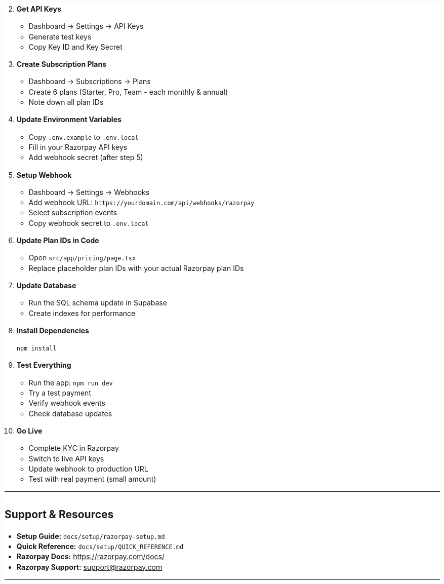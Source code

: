 2. **Get API Keys**
   - Dashboard → Settings → API Keys
   - Generate test keys
   - Copy Key ID and Key Secret

3. **Create Subscription Plans**
   - Dashboard → Subscriptions → Plans
   - Create 6 plans (Starter, Pro, Team - each monthly & annual)
   - Note down all plan IDs

4. **Update Environment Variables**
   - Copy `.env.example` to `.env.local`
   - Fill in your Razorpay API keys
   - Add webhook secret (after step 5)

5. **Setup Webhook**
   - Dashboard → Settings → Webhooks
   - Add webhook URL: `https://yourdomain.com/api/webhooks/razorpay`
   - Select subscription events
   - Copy webhook secret to `.env.local`

6. **Update Plan IDs in Code**
   - Open `src/app/pricing/page.tsx`
   - Replace placeholder plan IDs with your actual Razorpay plan IDs

7. **Update Database**
   - Run the SQL schema update in Supabase
   - Create indexes for performance

8. **Install Dependencies**
   ```bash
   npm install
   ```

9. **Test Everything**
   - Run the app: `npm run dev`
   - Try a test payment
   - Verify webhook events
   - Check database updates

10. **Go Live**
    - Complete KYC in Razorpay
    - Switch to live API keys
    - Update webhook to production URL
    - Test with real payment (small amount)

---

## Support & Resources

- **Setup Guide:** `docs/setup/razorpay-setup.md`
- **Quick Reference:** `docs/setup/QUICK_REFERENCE.md`
- **Razorpay Docs:** https://razorpay.com/docs/
- **Razorpay Support:** support@razorpay.com

---
